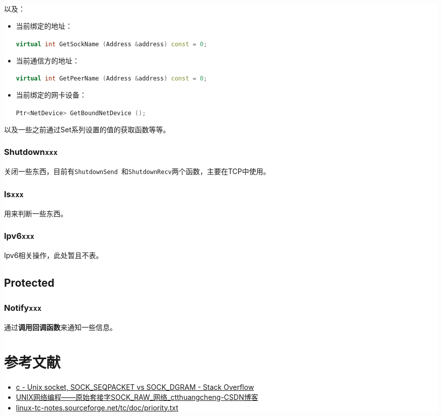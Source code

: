 以及：

- 当前绑定的地址：

  ```c++
  virtual int GetSockName (Address &address) const = 0; 
  ```

- 当前通信方的地址：

  ```c++
  virtual int GetPeerName (Address &address) const = 0;
  ```

- 当前绑定的网卡设备：

  ```c++
  Ptr<NetDevice> GetBoundNetDevice (); 
  ```

以及一些之前通过Set系列设置的值的获取函数等等。

### Shutdown`xxx`

关闭一些东西，目前有`ShutdownSend	`和`ShutdownRecv`两个函数，主要在TCP中使用。

### Is`xxx`

用来判断一些东西。

### Ipv6`xxx`

Ipv6相关操作，此处暂且不表。

## Protected

### Notify`xxx`

通过**调用回调函数**来通知一些信息。

# 参考文献

- [c - Unix socket, SOCK_SEQPACKET vs SOCK_DGRAM - Stack Overflow](https://stackoverflow.com/questions/10104082/unix-socket-sock-seqpacket-vs-sock-dgram)
- [UNIX网络编程——原始套接字SOCK_RAW_网络_ctthuangcheng-CSDN博客](https://blog.csdn.net/ctthunagchneg/article/details/9733619)
- [linux-tc-notes.sourceforge.net/tc/doc/priority.txt](http://linux-tc-notes.sourceforge.net/tc/doc/priority.txt)

